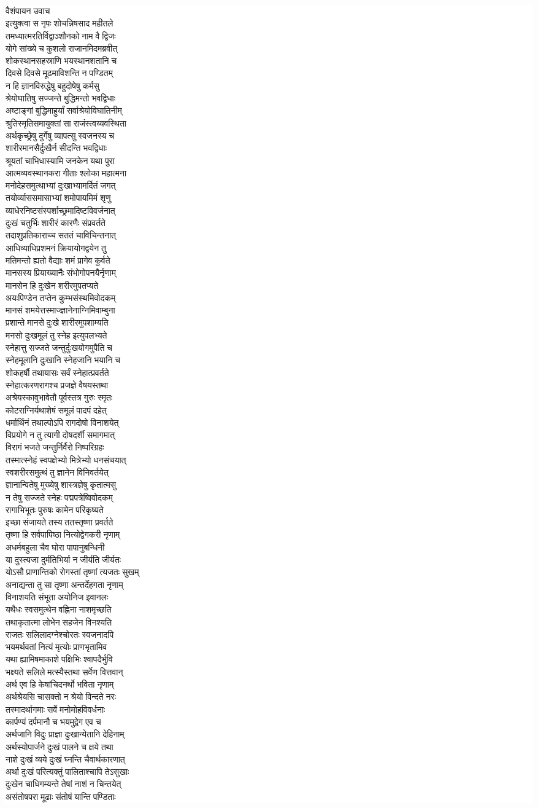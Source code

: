 वैशंपायन उवाच  
इत्युक्त्वा स नृपः शोचन्निषसाद महीतले  
तमध्यात्मरतिर्विद्वाञ्शौनको नाम वै द्विजः  
योगे सांख्ये च कुशलो राजानमिदमब्रवीत्  
शोकस्थानसहस्राणि भयस्थानशतानि च  
दिवसे दिवसे मूढमाविशन्ति न पण्डितम्  
न हि ज्ञानविरुद्धेषु बहुदोषेषु कर्मसु  
श्रेयोघातिषु सज्जन्ते बुद्धिमन्तो भवद्विधाः  
अष्टाङ्गां बुद्धिमाहुर्यां सर्वाश्रेयोविघातिनीम्  
श्रुतिस्मृतिसमायुक्तां सा राजंस्त्वय्यवस्थिता  
अर्थकृच्छ्रेषु दुर्गेषु व्यापत्सु स्वजनस्य च  
शारीरमानसैर्दुःखैर्न सीदन्ति भवद्विधाः  
श्रूयतां चाभिधास्यामि जनकेन यथा पुरा  
आत्मव्यवस्थानकरा गीताः श्लोका महात्मना  
मनोदेहसमुत्थाभ्यां दुःखाभ्यामर्दितं जगत्  
तयोर्व्याससमासाभ्यां शमोपायमिमं शृणु  
व्याधेरनिष्टसंस्पर्शाच्छ्रमादिष्टविवर्जनात्  
दुःखं चतुर्भिः शारीरं कारणैः संप्रवर्तते  
तदाशुप्रतिकाराच्च सततं चाविचिन्तनात्  
आधिव्याधिप्रशमनं क्रियायोगद्वयेन तु  
मतिमन्तो ह्यतो वैद्याः शमं प्रागेव कुर्वते  
मानसस्य प्रियाख्यानैः संभोगोपनयैर्नृणाम्  
मानसेन हि दुःखेन शरीरमुपतप्यते  
अयःपिण्डेन तप्तेन कुम्भसंस्थमिवोदकम्  
मानसं शमयेत्तस्माज्ज्ञानेनाग्निमिवाम्बुना  
प्रशान्ते मानसे दुःखे शारीरमुपशाम्यति  
मनसो दुःखमूलं तु स्नेह इत्युपलभ्यते  
स्नेहात्तु सज्जते जन्तुर्दुःखयोगमुपैति च  
स्नेहमूलानि दुःखानि स्नेहजानि भयानि च  
शोकहर्षौ तथायासः सर्वं स्नेहात्प्रवर्तते  
स्नेहात्करणरागश्च प्रजज्ञे वैषयस्तथा  
अश्रेयस्कावुभावेतौ पूर्वस्तत्र गुरुः स्मृतः  
कोटराग्निर्यथाशेषं समूलं पादपं दहेत्  
धर्मार्थिनं तथाल्पोऽपि रागदोषो विनाशयेत्  
विप्रयोगे न तु त्यागी दोषदर्शी समागमात्  
विरागं भजते जन्तुर्निर्वैरो निष्परिग्रहः  
तस्मात्स्नेहं स्वपक्षेभ्यो मित्रेभ्यो धनसंचयात्  
स्वशरीरसमुत्थं तु ज्ञानेन विनिवर्तयेत्  
ज्ञानान्वितेषु मुख्येषु शास्त्रज्ञेषु कृतात्मसु  
न तेषु सज्जते स्नेहः पद्मपत्रेष्विवोदकम्  
रागाभिभूतः पुरुषः कामेन परिकृष्यते  
इच्छा संजायते तस्य ततस्तृष्णा प्रवर्तते  
तृष्णा हि सर्वपापिष्ठा नित्योद्वेगकरी नृणाम्  
अधर्मबहुला चैव घोरा पापानुबन्धिनी  
या दुस्त्यजा दुर्मतिभिर्या न जीर्यति जीर्यतः  
योऽसौ प्राणान्तिको रोगस्तां तृष्णां त्यजतः सुखम्  
अनाद्यन्ता तु सा तृष्णा अन्तर्देहगता नृणाम्  
विनाशयति संभूता अयोनिज इवानलः  
यथैधः स्वसमुत्थेन वह्निना नाशमृच्छति  
तथाकृतात्मा लोभेन सहजेन विनश्यति  
राजतः सलिलादग्नेश्चोरतः स्वजनादपि  
भयमर्थवतां नित्यं मृत्योः प्राणभृतामिव  
यथा ह्यामिषमाकाशे पक्षिभिः श्वापदैर्भुवि  
भक्ष्यते सलिले मत्स्यैस्तथा सर्वेण वित्तवान्  
अर्थ एव हि केषांचिदनर्थो भविता नृणाम्  
अर्थश्रेयसि चासक्तो न श्रेयो विन्दते नरः  
तस्मादर्थागमाः सर्वे मनोमोहविवर्धनाः  
कार्पण्यं दर्पमानौ च भयमुद्वेग एव च  
अर्थजानि विदुः प्राज्ञा दुःखान्येतानि देहिनाम्  
अर्थस्योपार्जने दुःखं पालने च क्षये तथा  
नाशे दुःखं व्यये दुःखं घ्नन्ति चैवार्थकारणात्  
अर्था दुःखं परित्यक्तुं पालिताश्चापि तेऽसुखाः  
दुःखेन चाधिगम्यन्ते तेषां नाशं न चिन्तयेत्  
असंतोषपरा मूढाः संतोषं यान्ति पण्डिताः  